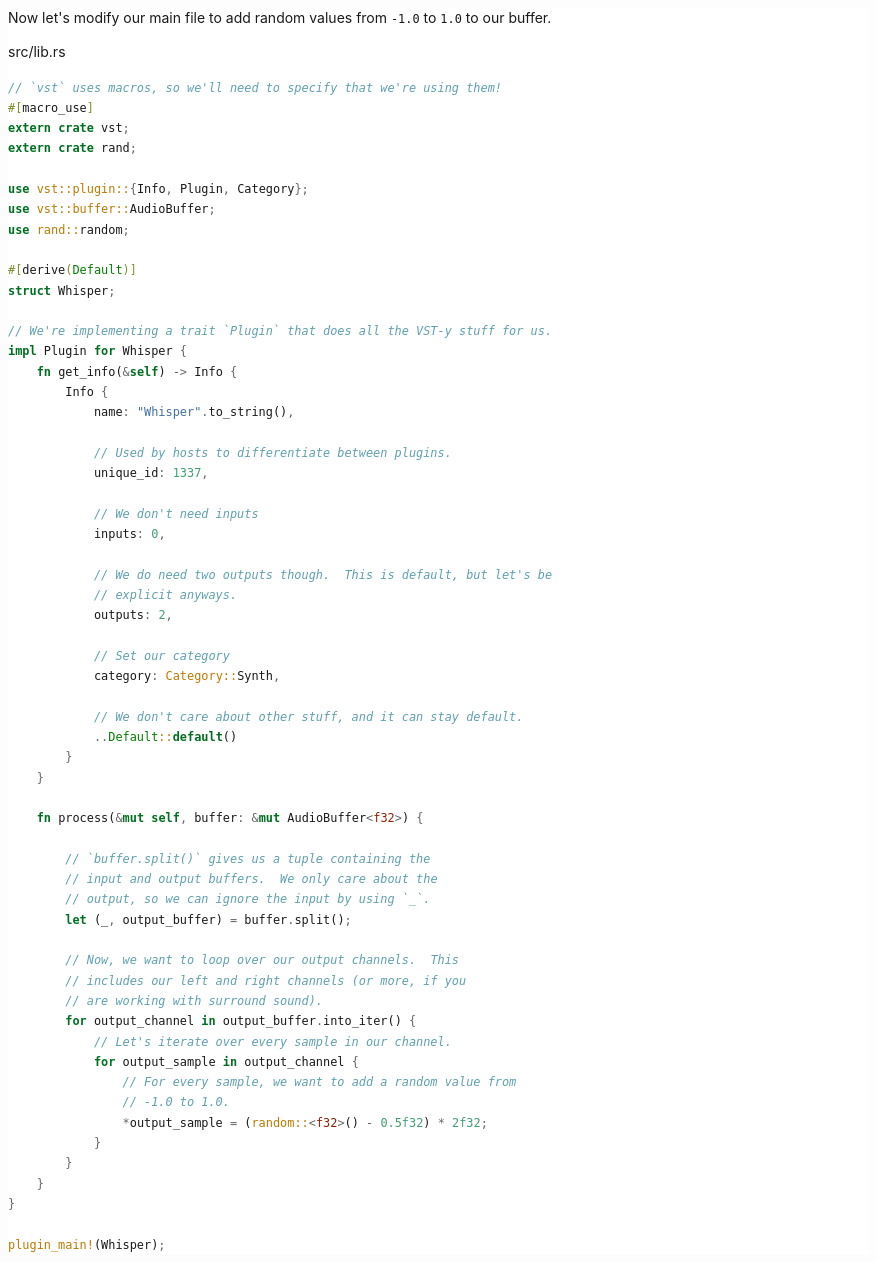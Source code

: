 Now let's modify our main file to add random values from `-1.0` to `1.0` to our buffer.

<div class='filename'>
  <div>src/lib.rs</div>
</div>

```rust
// `vst` uses macros, so we'll need to specify that we're using them!
#[macro_use]
extern crate vst;
extern crate rand;

use vst::plugin::{Info, Plugin, Category};
use vst::buffer::AudioBuffer;
use rand::random;

#[derive(Default)]
struct Whisper;

// We're implementing a trait `Plugin` that does all the VST-y stuff for us.
impl Plugin for Whisper {
    fn get_info(&self) -> Info {
        Info {
            name: "Whisper".to_string(),

            // Used by hosts to differentiate between plugins.
            unique_id: 1337, 

            // We don't need inputs
            inputs: 0,

            // We do need two outputs though.  This is default, but let's be 
            // explicit anyways.
            outputs: 2,

            // Set our category
            category: Category::Synth,

            // We don't care about other stuff, and it can stay default.
            ..Default::default()
        }
    }

    fn process(&mut self, buffer: &mut AudioBuffer<f32>) {
        
        // `buffer.split()` gives us a tuple containing the 
        // input and output buffers.  We only care about the
        // output, so we can ignore the input by using `_`.
        let (_, output_buffer) = buffer.split();

        // Now, we want to loop over our output channels.  This
        // includes our left and right channels (or more, if you
        // are working with surround sound).
        for output_channel in output_buffer.into_iter() {
            // Let's iterate over every sample in our channel.
            for output_sample in output_channel {
                // For every sample, we want to add a random value from
                // -1.0 to 1.0.
                *output_sample = (random::<f32>() - 0.5f32) * 2f32;
            }
        }
    }
}

plugin_main!(Whisper); 
```